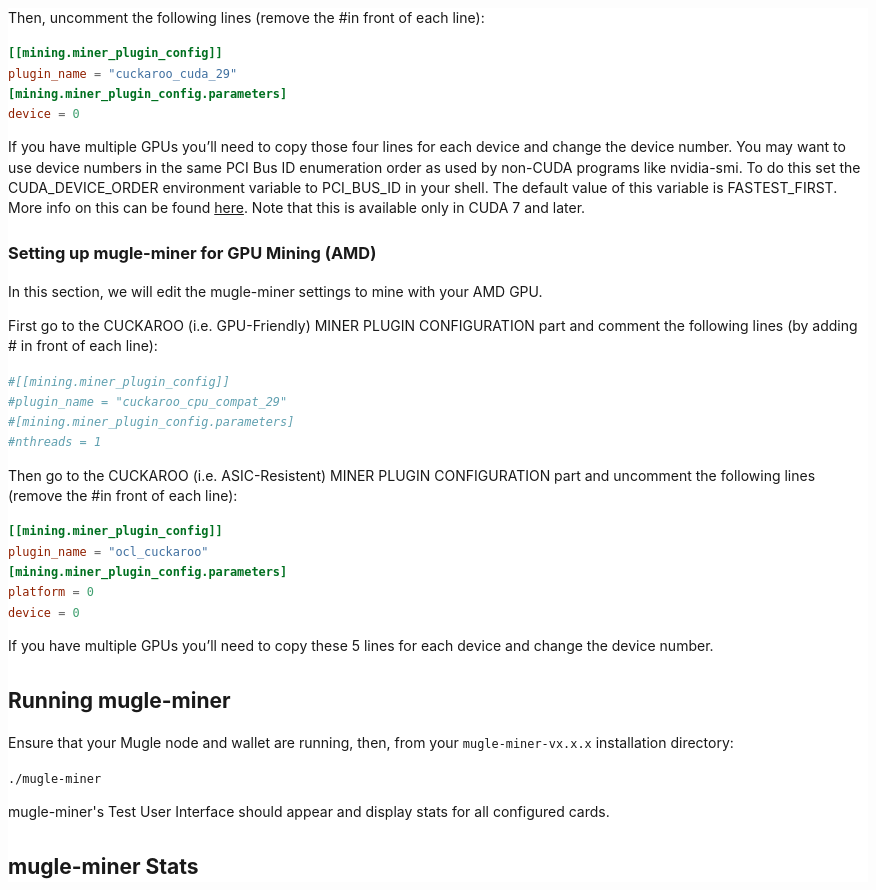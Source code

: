 Then, uncomment the following lines (remove the #in front of each line):

```toml
[[mining.miner_plugin_config]]
plugin_name = "cuckaroo_cuda_29"
[mining.miner_plugin_config.parameters]
device = 0
```

If you have multiple GPUs you’ll need to copy those four lines for each device and change the device number.
You may want to use device numbers in the same PCI Bus ID enumeration order as used by non-CUDA programs like nvidia-smi. To do this set the CUDA_​DEVICE_​ORDER environment variable to PCI_BUS_ID in your shell. The default value of this variable is FASTEST_FIRST. More info on this can be found [here](http://docs.nvidia.com/cuda/cuda-c-programming-guide/index.html#env-vars). Note that this is available only in CUDA 7 and later.

### Setting up mugle-miner for GPU Mining (AMD)

In this section, we will edit the mugle-miner settings to mine with your AMD GPU.

First go to the CUCKAROO (i.e. GPU-Friendly) MINER PLUGIN CONFIGURATION part and comment the following lines (by adding # in front of each line):

```toml
#[[mining.miner_plugin_config]]
#plugin_name = "cuckaroo_cpu_compat_29"
#[mining.miner_plugin_config.parameters]
#nthreads = 1
```

Then go to the CUCKAROO (i.e. ASIC-Resistent) MINER PLUGIN CONFIGURATION part and uncomment the following lines (remove the #in front of each line):

```toml
[[mining.miner_plugin_config]]
plugin_name = "ocl_cuckaroo"
[mining.miner_plugin_config.parameters]
platform = 0
device = 0
```

If you have multiple GPUs you’ll need to copy these 5 lines for each device and change the device number.

## Running mugle-miner

Ensure that your Mugle node and wallet are running, then, from your `mugle-miner-vx.x.x` installation directory:

```bash
./mugle-miner
```

mugle-miner's Test User Interface should appear and display stats for all configured cards.

## mugle-miner Stats
